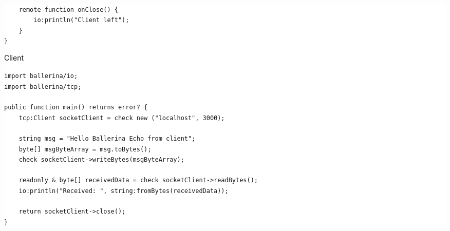 ```ballerina
    remote function onClose() {
        io:println("Client left");
    }
}
```

Client

```ballerina
import ballerina/io;
import ballerina/tcp;

public function main() returns error? {
    tcp:Client socketClient = check new ("localhost", 3000);

    string msg = "Hello Ballerina Echo from client";
    byte[] msgByteArray = msg.toBytes();
    check socketClient->writeBytes(msgByteArray);

    readonly & byte[] receivedData = check socketClient->readBytes();
    io:println("Received: ", string:fromBytes(receivedData));

    return socketClient->close();
}
```
